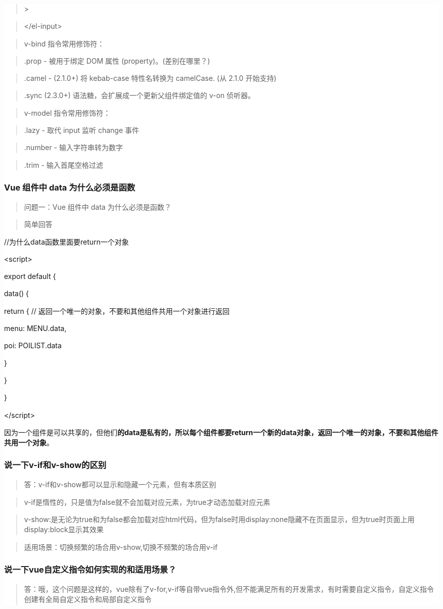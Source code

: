 >   \>

>   \</el-input\>

>   v-bind 指令常用修饰符：

>   .prop - 被用于绑定 DOM 属性 (property)。(差别在哪里？)

>   .camel - (2.1.0+) 将 kebab-case 特性名转换为 camelCase. (从 2.1.0 开始支持)

>   .sync (2.3.0+) 语法糖，会扩展成一个更新父组件绑定值的 v-on 侦听器。

>   v-model 指令常用修饰符：

>   .lazy - 取代 input 监听 change 事件

>   .number - 输入字符串转为数字

>   .trim - 输入首尾空格过滤

### Vue 组件中 data 为什么必须是函数

>   问题一：Vue 组件中 data 为什么必须是函数？

>   简单回答

//为什么data函数里面要return一个对象

\<script\>

export default {

data() {

return { // 返回一个唯一的对象，不要和其他组件共用一个对象进行返回

menu: MENU.data,

poi: POILIST.data

}

}

}

\</script\>

因为一个组件是可以共享的，但他们**的data是私有的，所以每个组件都要return一个新的data对象，返回一个唯一的对象，不要和其他组件共用一个对象**。

### 说一下v-if和v-show的区别

>   答：v-if和v-show都可以显示和隐藏一个元素，但有本质区别

>   v-if是惰性的，只是值为false就不会加载对应元素，为true才动态加载对应元素

>   v-show:是无论为true和为false都会加载对应html代码，但为false时用display:none隐藏不在页面显示，但为true时页面上用display:block显示其效果

>   适用场景：切换频繁的场合用v-show,切换不频繁的场合用v-if

### 说一下vue自定义指令如何实现的和适用场景？

>   答：哦，这个问题是这样的，vue除有了v-for,v-if等自带vue指令外,但不能满足所有的开发需求，有时需要自定义指令，自定义指令创建有全局自定义指令和局部自定义指令
